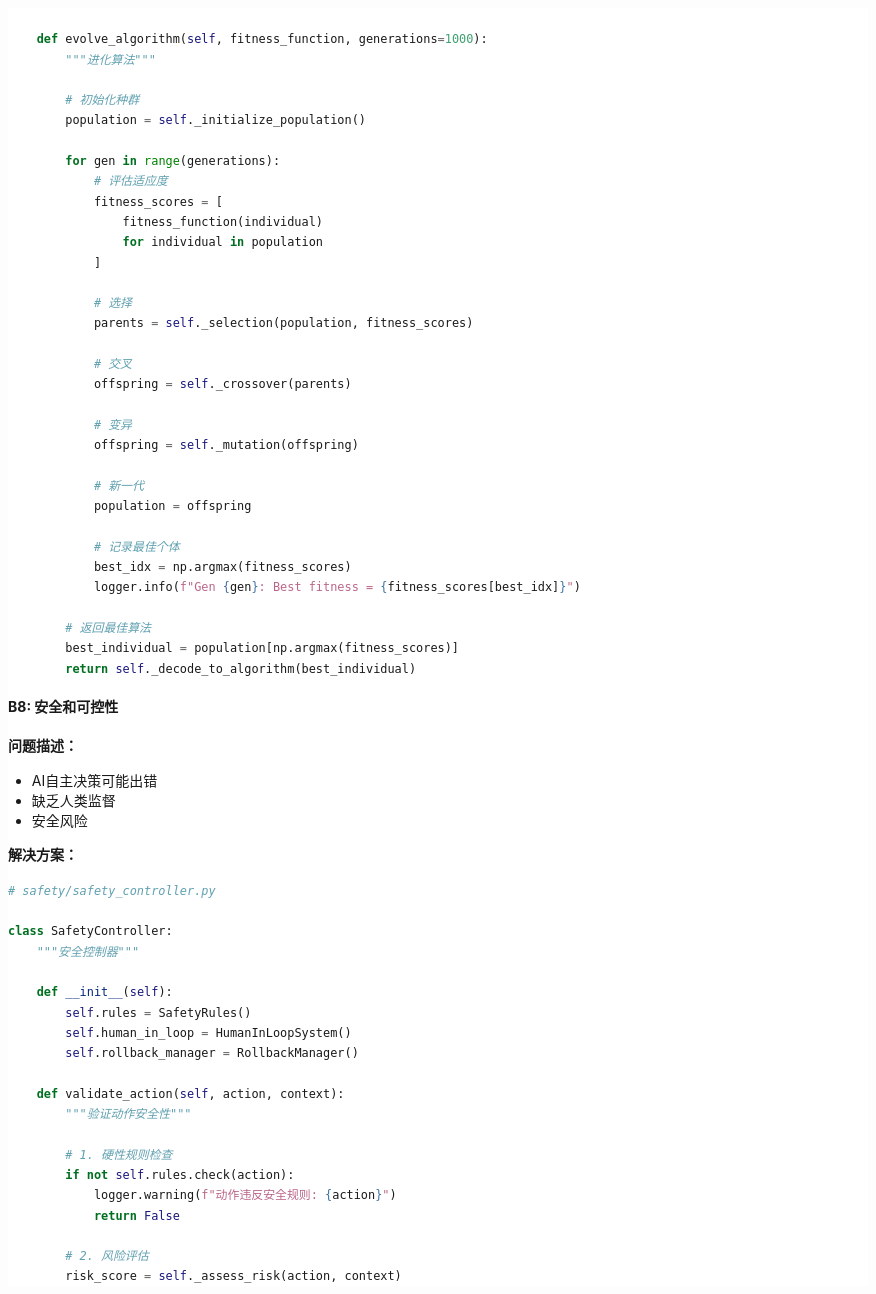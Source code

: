 ```python

    def evolve_algorithm(self, fitness_function, generations=1000):
        """进化算法"""

        # 初始化种群
        population = self._initialize_population()

        for gen in range(generations):
            # 评估适应度
            fitness_scores = [
                fitness_function(individual)
                for individual in population
            ]

            # 选择
            parents = self._selection(population, fitness_scores)

            # 交叉
            offspring = self._crossover(parents)

            # 变异
            offspring = self._mutation(offspring)

            # 新一代
            population = offspring

            # 记录最佳个体
            best_idx = np.argmax(fitness_scores)
            logger.info(f"Gen {gen}: Best fitness = {fitness_scores[best_idx]}")

        # 返回最佳算法
        best_individual = population[np.argmax(fitness_scores)]
        return self._decode_to_algorithm(best_individual)
```

#### B8: 安全和可控性

**问题描述：**
- AI自主决策可能出错
- 缺乏人类监督
- 安全风险

**解决方案：**

```python
# safety/safety_controller.py

class SafetyController:
    """安全控制器"""

    def __init__(self):
        self.rules = SafetyRules()
        self.human_in_loop = HumanInLoopSystem()
        self.rollback_manager = RollbackManager()

    def validate_action(self, action, context):
        """验证动作安全性"""

        # 1. 硬性规则检查
        if not self.rules.check(action):
            logger.warning(f"动作违反安全规则: {action}")
            return False

        # 2. 风险评估
        risk_score = self._assess_risk(action, context)
```